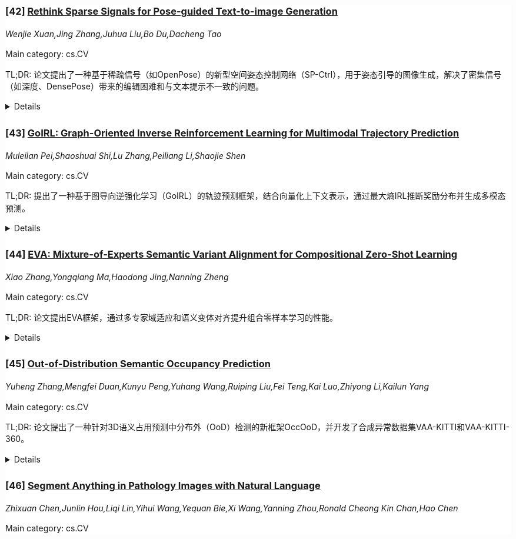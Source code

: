 ### [42] [Rethink Sparse Signals for Pose-guided Text-to-image Generation](https://arxiv.org/abs/2506.20983)
*Wenjie Xuan,Jing Zhang,Juhua Liu,Bo Du,Dacheng Tao*

Main category: cs.CV

TL;DR: 论文提出了一种基于稀疏信号（如OpenPose）的新型空间姿态控制网络（SP-Ctrl），用于姿态引导的图像生成，解决了密集信号（如深度、DensePose）带来的编辑困难和与文本提示不一致的问题。


<details><summary>Details</summary></details>


### [43] [GoIRL: Graph-Oriented Inverse Reinforcement Learning for Multimodal Trajectory Prediction](https://arxiv.org/abs/2506.21121)
*Muleilan Pei,Shaoshuai Shi,Lu Zhang,Peiliang Li,Shaojie Shen*

Main category: cs.CV

TL;DR: 提出了一种基于图导向逆强化学习（GoIRL）的轨迹预测框架，结合向量化上下文表示，通过最大熵IRL推断奖励分布并生成多模态预测。


<details><summary>Details</summary></details>


### [44] [EVA: Mixture-of-Experts Semantic Variant Alignment for Compositional Zero-Shot Learning](https://arxiv.org/abs/2506.20986)
*Xiao Zhang,Yongqiang Ma,Haodong Jing,Nanning Zheng*

Main category: cs.CV

TL;DR: 论文提出EVA框架，通过多专家域适应和语义变体对齐提升组合零样本学习的性能。


<details><summary>Details</summary></details>


### [45] [Out-of-Distribution Semantic Occupancy Prediction](https://arxiv.org/abs/2506.21185)
*Yuheng Zhang,Mengfei Duan,Kunyu Peng,Yuhang Wang,Ruiping Liu,Fei Teng,Kai Luo,Zhiyong Li,Kailun Yang*

Main category: cs.CV

TL;DR: 论文提出了一种针对3D语义占用预测中分布外（OoD）检测的新框架OccOoD，并开发了合成异常数据集VAA-KITTI和VAA-KITTI-360。


<details><summary>Details</summary></details>


### [46] [Segment Anything in Pathology Images with Natural Language](https://arxiv.org/abs/2506.20988)
*Zhixuan Chen,Junlin Hou,Liqi Lin,Yihui Wang,Yequan Bie,Xi Wang,Yanning Zhou,Ronald Cheong Kin Chan,Hao Chen*

Main category: cs.CV
